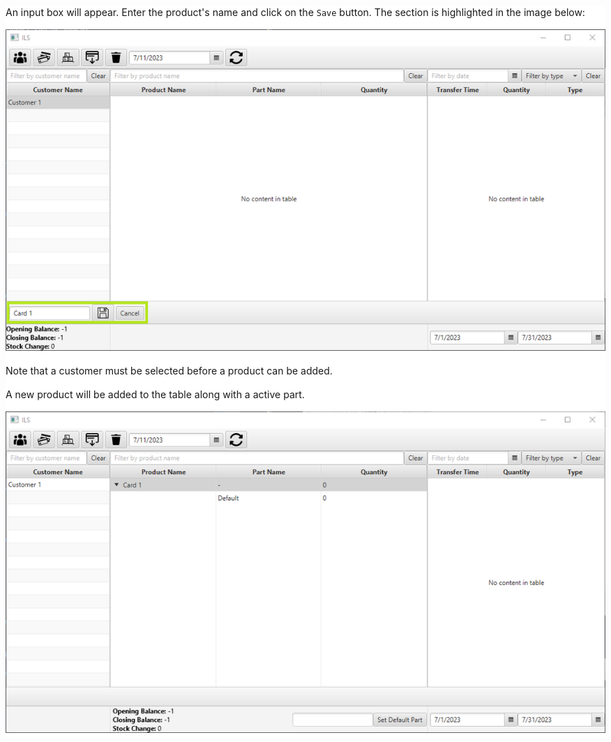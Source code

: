 An input box will appear. Enter the product's name and click on the `Save` button. The section is highlighted in the image below:

![AddProductInput](images/addproductinput.png)

Note that a customer must be selected before a product can be added.

A new product will be added to the table along with a active part.

![AddProductTable](images/addproducttable.png)
